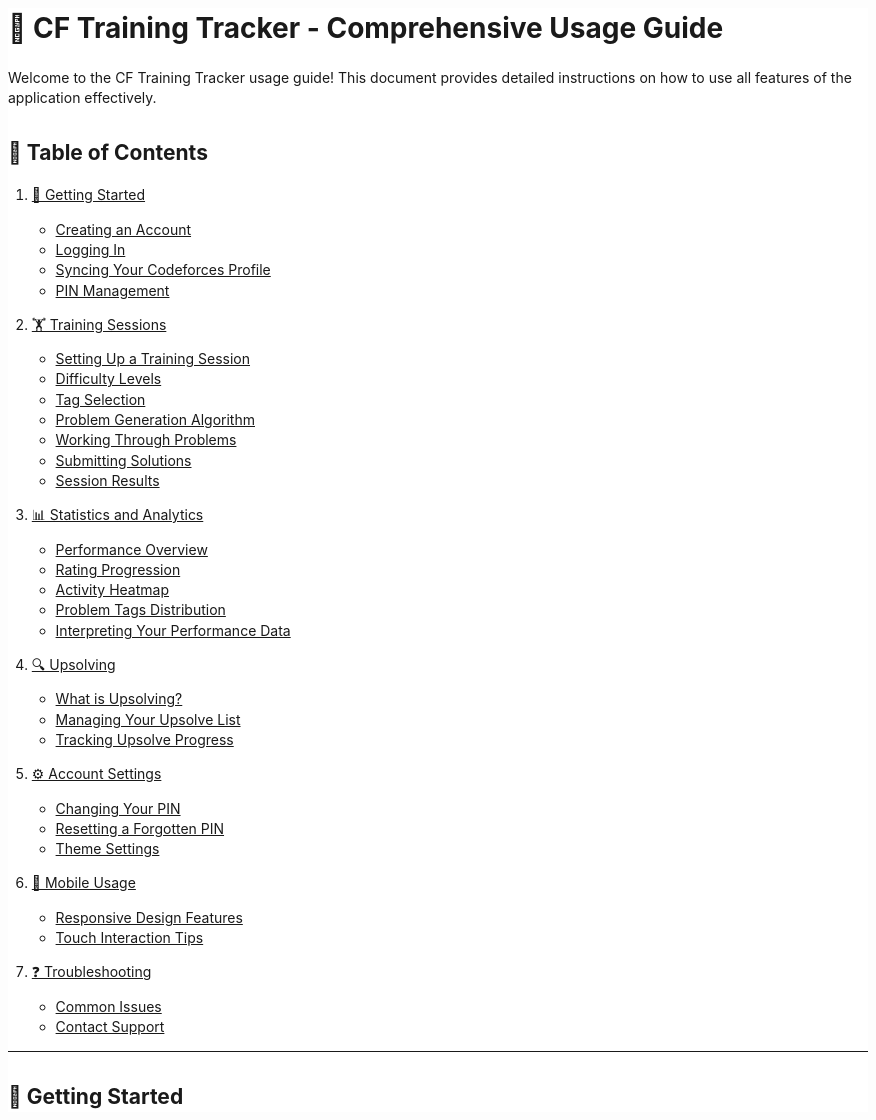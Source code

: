 # 📘 CF Training Tracker - Comprehensive Usage Guide

Welcome to the CF Training Tracker usage guide! This document provides detailed instructions on how to use all features of the application effectively.

## 📑 Table of Contents

1. [🚀 Getting Started](#getting-started)

   - [Creating an Account](#creating-an-account)
   - [Logging In](#logging-in)
   - [Syncing Your Codeforces Profile](#syncing-your-codeforces-profile)
   - [PIN Management](#pin-management)

2. [🏋️ Training Sessions](#training-sessions)

   - [Setting Up a Training Session](#setting-up-a-training-session)
   - [Difficulty Levels](#difficulty-levels)
   - [Tag Selection](#tag-selection)
   - [Problem Generation Algorithm](#problem-generation-algorithm)
   - [Working Through Problems](#working-through-problems)
   - [Submitting Solutions](#submitting-solutions)
   - [Session Results](#session-results)

3. [📊 Statistics and Analytics](#statistics-and-analytics)

   - [Performance Overview](#performance-overview)
   - [Rating Progression](#rating-progression)
   - [Activity Heatmap](#activity-heatmap)
   - [Problem Tags Distribution](#problem-tags-distribution)
   - [Interpreting Your Performance Data](#interpreting-your-performance-data)

4. [🔍 Upsolving](#upsolving)

   - [What is Upsolving?](#what-is-upsolving)
   - [Managing Your Upsolve List](#managing-your-upsolve-list)
   - [Tracking Upsolve Progress](#tracking-upsolve-progress)

5. [⚙️ Account Settings](#account-settings)

   - [Changing Your PIN](#changing-your-pin)
   - [Resetting a Forgotten PIN](#resetting-a-forgotten-pin)
   - [Theme Settings](#theme-settings)

6. [📱 Mobile Usage](#mobile-usage)

   - [Responsive Design Features](#responsive-design-features)
   - [Touch Interaction Tips](#touch-interaction-tips)

7. [❓ Troubleshooting](#troubleshooting)
   - [Common Issues](#common-issues)
   - [Contact Support](#contact-support)

---

## 🚀 Getting Started <a name="getting-started"></a>
